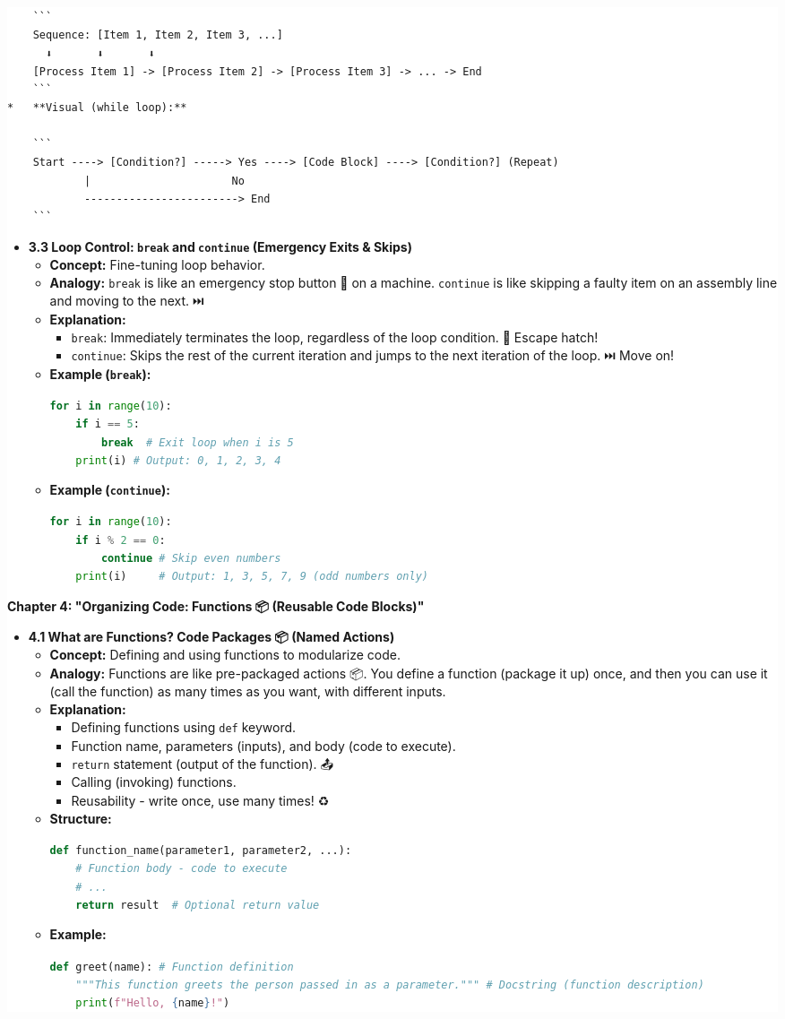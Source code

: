         ```
        Sequence: [Item 1, Item 2, Item 3, ...]
          ⬇️       ⬇️       ⬇️
        [Process Item 1] -> [Process Item 2] -> [Process Item 3] -> ... -> End
        ```
    *   **Visual (while loop):**

        ```
        Start ----> [Condition?] -----> Yes ----> [Code Block] ----> [Condition?] (Repeat)
                |                      No
                ------------------------> End
        ```

*   **3.3  Loop Control: `break` and `continue` (Emergency Exits & Skips)**
    *   **Concept:** Fine-tuning loop behavior.
    *   **Analogy:**  `break` is like an emergency stop button 🛑 on a machine. `continue` is like skipping a faulty item on an assembly line and moving to the next. ⏭️
    *   **Explanation:**
        *   `break`:  Immediately terminates the loop, regardless of the loop condition.  🚪  Escape hatch!
        *   `continue`: Skips the rest of the current iteration and jumps to the next iteration of the loop. ⏭️  Move on!
    *   **Example (`break`):**
        ```python
        for i in range(10):
            if i == 5:
                break  # Exit loop when i is 5
            print(i) # Output: 0, 1, 2, 3, 4
        ```
    *   **Example (`continue`):**
        ```python
        for i in range(10):
            if i % 2 == 0:
                continue # Skip even numbers
            print(i)     # Output: 1, 3, 5, 7, 9 (odd numbers only)
        ```

**Chapter 4: "Organizing Code: Functions 📦 (Reusable Code Blocks)"**

*   **4.1 What are Functions?  Code Packages 📦 (Named Actions)**
    *   **Concept:**  Defining and using functions to modularize code.
    *   **Analogy:**  Functions are like pre-packaged actions 📦. You define a function (package it up) once, and then you can use it (call the function) as many times as you want, with different inputs.
    *   **Explanation:**
        *   Defining functions using `def` keyword.
        *   Function name, parameters (inputs), and body (code to execute).
        *   `return` statement (output of the function). 📤
        *   Calling (invoking) functions.
        *   Reusability - write once, use many times! ♻️
    *   **Structure:**
        ```python
        def function_name(parameter1, parameter2, ...):
            # Function body - code to execute
            # ...
            return result  # Optional return value
        ```
    *   **Example:**
        ```python
        def greet(name): # Function definition
            """This function greets the person passed in as a parameter.""" # Docstring (function description)
            print(f"Hello, {name}!")
